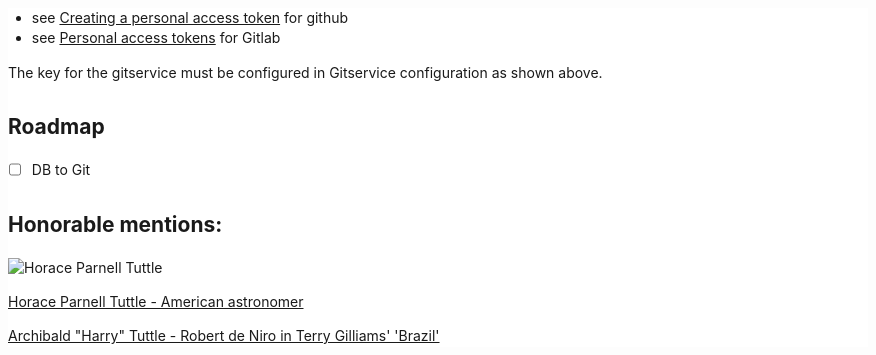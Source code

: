 * see [Creating a personal access token](https://docs.github.com/en/github/authenticating-to-github/creating-a-personal-access-token) for github
* see [Personal access tokens](https://docs.gitlab.com/ee/user/profile/personal_access_tokens.html) for Gitlab

The key for the gitservice must be configured in Gitservice configuration as shown above.

## Roadmap

- [ ] DB to Git

## Honorable mentions:

![Horace Parnell Tuttle](src/resources/images/HPTuttle-1866.png)

[Horace Parnell Tuttle - American astronomer](http://www.klima-luft.de/steinicke/ngcic/persons/tuttle.htm)

[Archibald "Harry" Tuttle - Robert de Niro in Terry Gilliams' 'Brazil'](https://en.wikipedia.org/wiki/Brazil_(1985_film))
